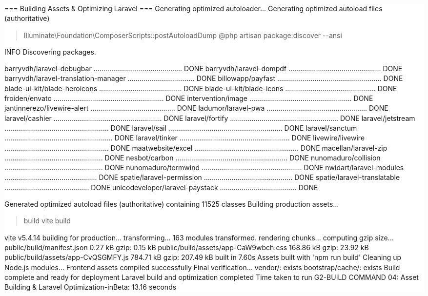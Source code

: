 === Building Assets & Optimizing Laravel ===
Generating optimized autoloader...
Generating optimized autoload files (authoritative)
> Illuminate\Foundation\ComposerScripts::postAutoloadDump
> @php artisan package:discover --ansi

   INFO  Discovering packages.  

  barryvdh/laravel-debugbar ............................................. DONE
  barryvdh/laravel-dompdf ............................................... DONE
  barryvdh/laravel-translation-manager .................................. DONE
  billowapp/payfast ..................................................... DONE
  blade-ui-kit/blade-heroicons .......................................... DONE
  blade-ui-kit/blade-icons .............................................. DONE
  froiden/envato ........................................................ DONE
  intervention/image .................................................... DONE
  jantinnerezo/livewire-alert ........................................... DONE
  ladumor/laravel-pwa ................................................... DONE
  laravel/cashier ....................................................... DONE
  laravel/fortify ....................................................... DONE
  laravel/jetstream ..................................................... DONE
  laravel/sail .......................................................... DONE
  laravel/sanctum ....................................................... DONE
  laravel/tinker ........................................................ DONE
  livewire/livewire ..................................................... DONE
  maatwebsite/excel ..................................................... DONE
  macellan/laravel-zip .................................................. DONE
  nesbot/carbon ......................................................... DONE
  nunomaduro/collision .................................................. DONE
  nunomaduro/termwind ................................................... DONE
  nwidart/laravel-modules ............................................... DONE
  spatie/laravel-permission ............................................. DONE
  spatie/laravel-translatable ........................................... DONE
  unicodeveloper/laravel-paystack ....................................... DONE

Generated optimized autoload files (authoritative) containing 11525 classes
Building production assets...

> build
> vite build

vite v5.4.14 building for production...
transforming...
 163 modules transformed.
rendering chunks...
computing gzip size...
public/build/manifest.json              0.27 kB  gzip:   0.15 kB
public/build/assets/app-CaW9wbch.css  168.86 kB  gzip:  23.92 kB
public/build/assets/app-CvQSGMFY.js   784.71 kB  gzip: 207.49 kB
 built in 7.60s
 Assets built with 'npm run build'
Cleaning up Node.js modules...
 Frontend assets compiled successfully
Final verification...
 vendor/: exists
 bootstrap/cache/: exists
 Build complete and ready for deployment
 Laravel build and optimization completed
Time taken to run G2-BUILD COMMAND 04: Asset Building & Laravel Optimization-inBeta: 13.16 seconds

